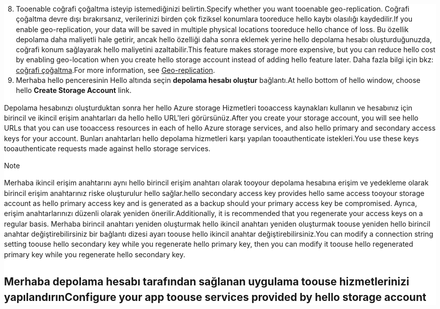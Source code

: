 8. <span data-ttu-id="b5796-159">Tooenable coğrafi çoğaltma isteyip istemediğinizi belirtin.</span><span class="sxs-lookup"><span data-stu-id="b5796-159">Specify whether you want tooenable geo-replication.</span></span> <span data-ttu-id="b5796-160">Coğrafi çoğaltma devre dışı bırakırsanız, verilerinizi birden çok fiziksel konumlara tooreduce hello kaybı olasılığı kaydedilir.</span><span class="sxs-lookup"><span data-stu-id="b5796-160">If you enable geo-replication, your data will be saved in multiple physical locations tooreduce hello chance of loss.</span></span> <span data-ttu-id="b5796-161">Bu özellik depolama daha maliyetli hale getirir, ancak hello özelliği daha sonra eklemek yerine hello depolama hesabı oluşturduğunuzda, coğrafi konum sağlayarak hello maliyetini azaltabilir.</span><span class="sxs-lookup"><span data-stu-id="b5796-161">This feature makes storage more expensive, but you can reduce hello cost by enabling geo-location when you create hello storage account instead of adding hello feature later.</span></span> <span data-ttu-id="b5796-162">Daha fazla bilgi için bkz: [coğrafi çoğaltma](http://go.microsoft.com/fwlink/?LinkId=253108).</span><span class="sxs-lookup"><span data-stu-id="b5796-162">For more information, see [Geo-replication](http://go.microsoft.com/fwlink/?LinkId=253108).</span></span>
9. <span data-ttu-id="b5796-163">Merhaba hello penceresinin Hello altında seçin **depolama hesabı oluştur** bağlantı.</span><span class="sxs-lookup"><span data-stu-id="b5796-163">At hello bottom of hello window, choose hello **Create Storage Account** link.</span></span>

<span data-ttu-id="b5796-164">Depolama hesabınızı oluşturduktan sonra her hello Azure storage Hizmetleri tooaccess kaynakları kullanın ve hesabınız için birincil ve ikincil erişim anahtarları da hello hello URL'leri görürsünüz.</span><span class="sxs-lookup"><span data-stu-id="b5796-164">After you create your storage account, you will see hello URLs that you can use tooaccess resources in each of hello Azure storage services, and also hello primary and secondary access keys for your account.</span></span> <span data-ttu-id="b5796-165">Bunları anahtarları hello depolama hizmetleri karşı yapılan tooauthenticate istekleri.</span><span class="sxs-lookup"><span data-stu-id="b5796-165">You use these keys tooauthenticate requests made against hello storage services.</span></span>

> [!NOTE]
> <span data-ttu-id="b5796-166">Merhaba ikincil erişim anahtarını aynı hello birincil erişim anahtarı olarak tooyour depolama hesabına erişim ve yedekleme olarak birincil erişim anahtarınız riske oluşturulur hello sağlar.</span><span class="sxs-lookup"><span data-stu-id="b5796-166">hello secondary access key provides hello same access tooyour storage account as hello primary access key and is generated as a backup should your primary access key be compromised.</span></span> <span data-ttu-id="b5796-167">Ayrıca, erişim anahtarlarınızı düzenli olarak yeniden önerilir.</span><span class="sxs-lookup"><span data-stu-id="b5796-167">Additionally, it is recommended that you regenerate your access keys on a regular basis.</span></span> <span data-ttu-id="b5796-168">Merhaba birincil anahtarı yeniden oluşturmak hello ikincil anahtarı yeniden oluşturmak toouse yeniden hello birincil anahtar değiştirebilirsiniz bir bağlantı dizesi ayarı toouse hello ikincil anahtar değiştirebilirsiniz.</span><span class="sxs-lookup"><span data-stu-id="b5796-168">You can modify a connection string setting toouse hello secondary key while you regenerate hello primary key, then you can modify it toouse hello regenerated primary key while you regenerate hello secondary key.</span></span>
>
>

## <a name="configure-your-app-toouse-services-provided-by-hello-storage-account"></a><span data-ttu-id="b5796-169">Merhaba depolama hesabı tarafından sağlanan uygulama toouse hizmetlerinizi yapılandırın</span><span class="sxs-lookup"><span data-stu-id="b5796-169">Configure your app toouse services provided by hello storage account</span></span>
